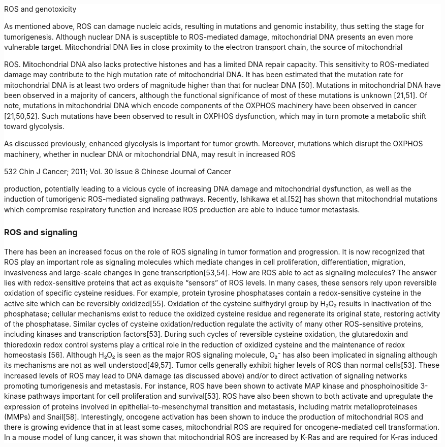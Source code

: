 ROS and genotoxicity

As mentioned above, ROS can damage nucleic acids, resulting in mutations and genomic instability, thus setting the stage for tumorigenesis. Although nuclear DNA is susceptible to ROS-mediated damage, mitochondrial DNA presents an even more vulnerable target. Mitochondrial DNA lies in close proximity to the electron transport chain, the source of mitochondrial

ROS. Mitochondrial DNA also lacks protective histones and has a limited DNA repair capacity. This sensitivity to ROS-mediated damage may contribute to the high mutation rate of mitochondrial DNA. It has been estimated that the mutation rate for mitochondrial DNA is at least two orders of magnitude higher than that for nuclear DNA [50]. Mutations in mitochondrial DNA have been observed in a majority of cancers, although the functional significance of most of these mutations is unknown [21,51]. Of note, mutations in mitochondrial DNA which encode components of the OXPHOS machinery have been observed in cancer [21,50,52]. Such mutations have been observed to result in OXPHOS dysfunction, which may in turn promote a metabolic shift toward glycolysis.

As discussed previously, enhanced glycolysis is important for tumor growth. Moreover, mutations which disrupt the OXPHOS machinery, whether in nuclear DNA or mitochondrial DNA, may result in increased ROS

532 Chin J Cancer; 2011; Vol. 30 Issue 8                                                                 Chinese Journal of Cancer

production, potentially leading to a vicious cycle of increasing DNA damage and mitochondrial dysfunction, as well as the induction of tumorigenic ROS-mediated signaling pathways. Recently, Ishikawa et al.[52] has shown that mitochondrial mutations which compromise respiratory function and increase ROS production are able to induce tumor metastasis.

### ROS and signaling

There has been an increased focus on the role of ROS signaling in tumor formation and progression. It is now recognized that ROS play an important role as signaling molecules which mediate changes in cell proliferation, differentiation, migration, invasiveness and large-scale changes in gene transcription[53,54]. How are ROS able to act as signaling molecules? The answer lies with redox-sensitive proteins that act as exquisite “sensors” of ROS levels. In many cases, these sensors rely upon reversible oxidation of specific cysteine residues. For example, protein tyrosine phosphatases contain a redox-sensitive cysteine in the active site which can be reversibly oxidized[55]. Oxidation of the cysteine sulfhydryl group by H₂O₂ results in inactivation of the phosphatase; cellular mechanisms exist to reduce the oxidized cysteine residue and regenerate its original state, restoring activity of the phosphatase. Similar cycles of cysteine oxidation/reduction regulate the activity of many other ROS-sensitive proteins, including kinases and transcription factors[53]. During such cycles of reversible cysteine oxidation, the glutaredoxin and thioredoxin redox control systems play a critical role in the reduction of oxidized cysteine and the maintenance of redox homeostasis [56]. Although H₂O₂ is seen as the major ROS signaling molecule, O₂⁻ has also been implicated in signaling although its mechanisms are not as well understood[49,57]. Tumor cells generally exhibit higher levels of ROS than normal cells[53]. These increased levels of ROS may lead to DNA damage (as discussed above) and/or to direct activation of signaling networks promoting tumorigenesis and metastasis. For instance, ROS have been shown to activate MAP kinase and phosphoinositide 3-kinase pathways important for cell proliferation and survival[53]. ROS have also been shown to both activate and upregulate the expression of proteins involved in epithelial-to-mesenchymal transition and metastasis, including matrix metalloproteinases (MMPs) and Snail[58]. Interestingly, oncogene activation has been shown to induce the production of mitochondrial ROS and there is growing evidence that in at least some cases, mitochondrial ROS are required for oncogene-mediated cell transformation. In a mouse model of lung cancer, it was shown that mitochondrial ROS are increased by K-Ras and are required for K-ras induced

